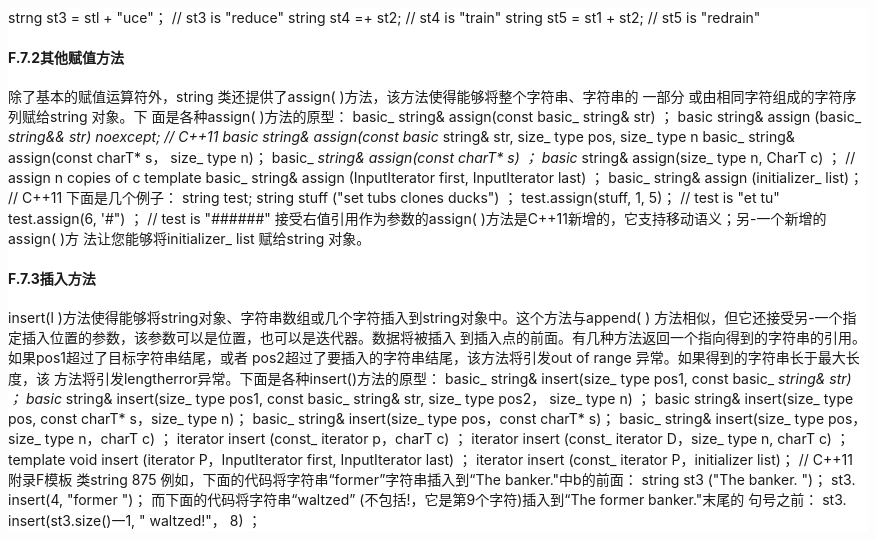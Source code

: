 strng st3 = stl + "uce"； // st3 is "reduce"
string st4 =+ st2;
// st4 is "train"
string st5 = st1 + st2;
// st5 is "redrain"

#### F.7.2其他赋值方法

除了基本的赋值运算符外，string 类还提供了assign( )方法，该方法使得能够将整个字符串、字符串的
一部分 或由相同字符组成的字符序列赋给string 对象。下 面是各种assign( )方法的原型：
basic_ string& assign(const basic_ string& str) ；
basic string& assign (basic_ _string&& str) noexcept; // C++11
basic string& assign(const basic_ string& str, size_ type pos,
size_ type n
basic_ string& assign(const charT* s， size_ type n)；
basic_ _string& assign(const charT* s) ；
basic_ string& assign(size_ type n, CharT c) ； // assign n copies of c
template<class InputIterator>
basic_ string& assign (InputIterator first, InputIterator last) ；
basic_ string& assign (initializer_ list<charT>)； // C++11
下面是几个例子：
string test;
string stuff ("set tubs clones ducks") ；
test.assign(stuff, 1, 5)； // test is "et tu"
test.assign(6, '#") ；
// test is "######"
接受右值引用作为参数的assign( )方法是C++11新增的，它支持移动语义；另-一个新增的assign( )方
法让您能够将initializer_ list 赋给string 对象。

#### F.7.3插入方法

insert(l )方法使得能够将string对象、字符串数组或几个字符插入到string对象中。这个方法与append( )
方法相似，但它还接受另-一个指定插入位置的参数，该参数可以是位置，也可以是迭代器。数据将被插入
到插入点的前面。有几种方法返回一个指向得到的字符串的引用。如果pos1超过了目标字符串结尾，或者
pos2超过了要插入的字符串结尾，该方法将引发out of range 异常。如果得到的字符串长于最大长度，该
方法将引发lengtherror异常。下面是各种insert()方法的原型：
basic_ string& insert(size_ type pos1, const basic_ _string& str) ；
basic_ string& insert(size_ type pos1, const basic_ string& str,
size_ type pos2， size_ type n) ；
basic string& insert(size_ type pos, const charT* s，size_ type n)；
basic_ string& insert(size_ type pos，const charT* s)；
basic_ string& insert(size_ type pos，size_ type n，charT c) ；
iterator insert (const_ iterator p，charT c) ；
iterator insert (const_ iterator D，size_ type n, charT c) ；
template<class InputIterator>
void insert (iterator P，InputIterator first, InputIterator last) ；
iterator insert (const_ iterator P，initializer list<charT>)； // C++11
附录F模板 类string
875
例如，下面的代码将字符串“former”字符串插入到“The banker."中b的前面：
string st3 ("The banker. ")；
st3. insert(4, "former ")；
而下面的代码将字符串“waltzed” (不包括!，它是第9个字符)插入到“The former banker."末尾的
句号之前：
st3. insert(st3.size()一1, " waltzed!"， 8) ；
